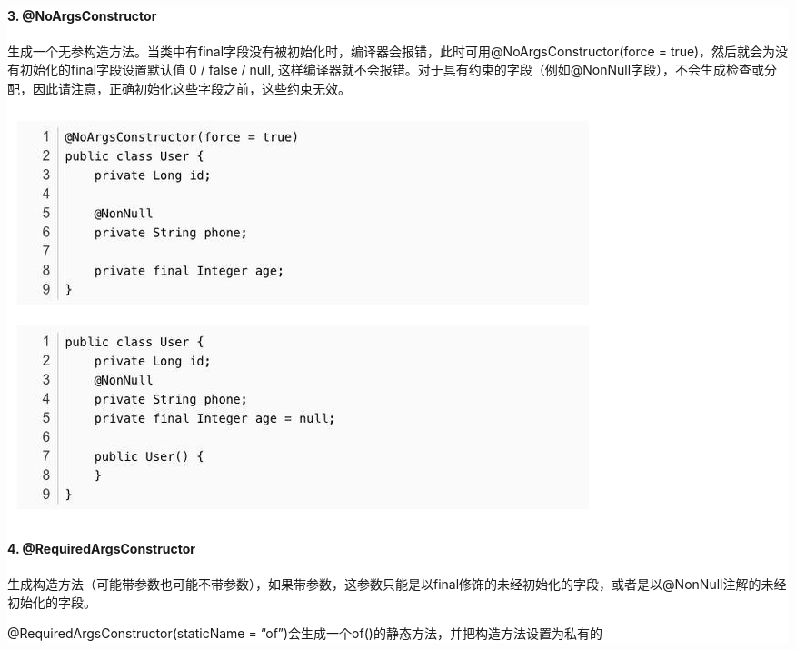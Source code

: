 
#### 3. @NoArgsConstructor

生成一个无参构造方法。当类中有final字段没有被初始化时，编译器会报错，此时可用@NoArgsConstructor(force = true)，然后就会为没有初始化的final字段设置默认值 0 / false / null, 这样编译器就不会报错。对于具有约束的字段（例如@NonNull字段），不会生成检查或分配，因此请注意，正确初始化这些字段之前，这些约束无效。

![img](Imag/7a899e510fb30f240f93ed902f50ae45ac4b0367.jpeg)

#### 4. @RequiredArgsConstructor

生成构造方法（可能带参数也可能不带参数），如果带参数，这参数只能是以final修饰的未经初始化的字段，或者是以@NonNull注解的未经初始化的字段。

@RequiredArgsConstructor(staticName = “of”)会生成一个of()的静态方法，并把构造方法设置为私有的
